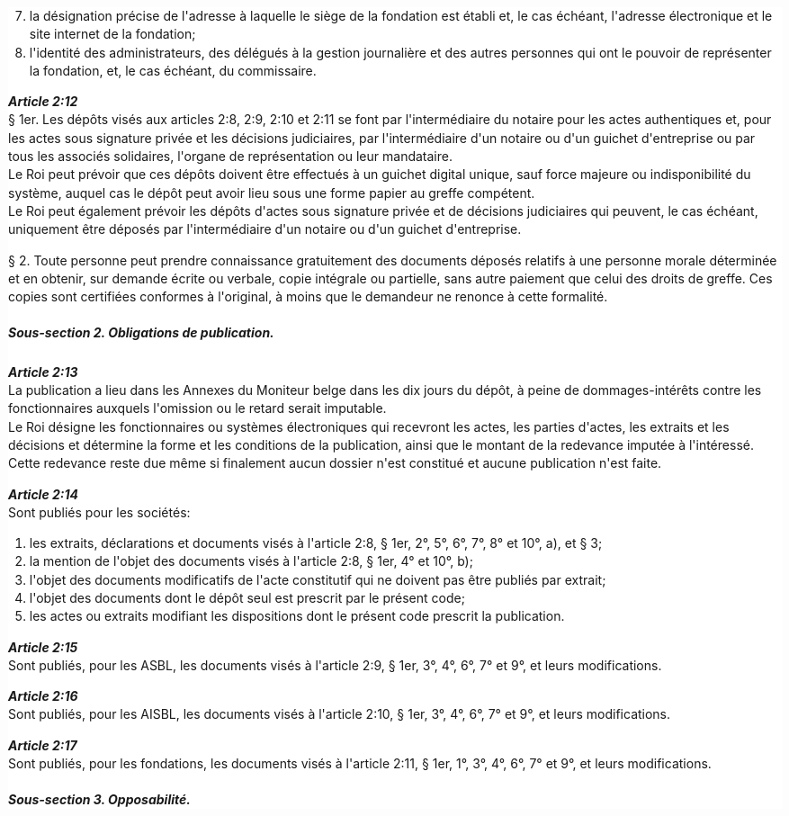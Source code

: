 7. la désignation précise de l'adresse à laquelle le siège de la fondation est établi et, le cas échéant, l'adresse électronique et le site internet de la fondation;  
8. l'identité des administrateurs, des délégués à la gestion journalière et des autres personnes qui ont le pouvoir de représenter la fondation, et, le cas échéant, du commissaire.

***Article 2:12***  
§ 1er. Les dépôts visés aux articles 2:8, 2:9, 2:10 et 2:11 se font par l'intermédiaire du notaire pour les actes authentiques et, pour les actes sous signature privée et les décisions judiciaires, par l'intermédiaire d'un notaire ou d'un guichet d'entreprise ou par tous les associés solidaires, l'organe de représentation ou leur mandataire.  
Le Roi peut prévoir que ces dépôts doivent être effectués à un guichet digital unique, sauf force majeure ou indisponibilité du système, auquel cas le dépôt peut avoir lieu sous une forme papier au greffe compétent.  
Le Roi peut également prévoir les dépôts d'actes sous signature privée et de décisions judiciaires qui peuvent, le cas échéant, uniquement être déposés par l'intermédiaire d'un notaire ou d'un guichet d'entreprise.  

§ 2. Toute personne peut prendre connaissance gratuitement des documents déposés relatifs à une personne morale déterminée et en obtenir, sur demande écrite ou verbale, copie intégrale ou partielle, sans autre paiement que celui des droits de greffe. Ces copies sont certifiées conformes à l'original, à moins que le demandeur ne renonce à cette formalité.

##### Sous-section 2. Obligations de publication.

***Article 2:13***  
La publication a lieu dans les Annexes du Moniteur belge dans les dix jours du dépôt, à peine de dommages-intérêts contre les fonctionnaires auxquels l'omission ou le retard serait imputable.  
Le Roi désigne les fonctionnaires ou systèmes électroniques qui recevront les actes, les parties d'actes, les extraits et les décisions et détermine la forme et les conditions de la publication, ainsi que le montant de la redevance imputée à l'intéressé. Cette redevance reste due même si finalement aucun dossier n'est constitué et aucune publication n'est faite.

***Article 2:14***  
Sont publiés pour les sociétés:  
1. les extraits, déclarations et documents visés à l'article 2:8, § 1er, 2°, 5°, 6°, 7°, 8° et 10°, a), et § 3;  
2. la mention de l'objet des documents visés à l'article 2:8, § 1er, 4° et 10°, b);  
3. l'objet des documents modificatifs de l'acte constitutif qui ne doivent pas être publiés par extrait;  
4. l'objet des documents dont le dépôt seul est prescrit par le présent code;  
5. les actes ou extraits modifiant les dispositions dont le présent code prescrit la publication.

***Article 2:15***  
Sont publiés, pour les ASBL, les documents visés à l'article 2:9, § 1er, 3°, 4°, 6°, 7° et 9°, et leurs modifications.

***Article 2:16***  
Sont publiés, pour les AISBL, les documents visés à l'article 2:10, § 1er, 3°, 4°, 6°, 7° et 9°, et leurs modifications.

***Article 2:17***  
Sont publiés, pour les fondations, les documents visés à l'article 2:11, § 1er, 1°, 3°, 4°, 6°, 7° et 9°, et leurs modifications.

##### Sous-section 3. Opposabilité.
